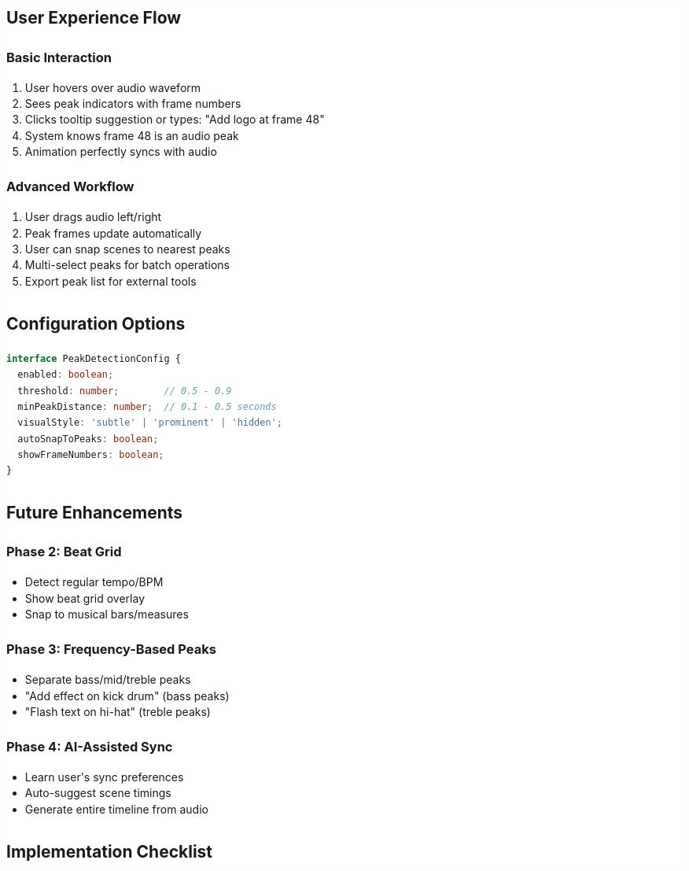 ## User Experience Flow

### Basic Interaction
1. User hovers over audio waveform
2. Sees peak indicators with frame numbers
3. Clicks tooltip suggestion or types: "Add logo at frame 48"
4. System knows frame 48 is an audio peak
5. Animation perfectly syncs with audio

### Advanced Workflow
1. User drags audio left/right
2. Peak frames update automatically
3. User can snap scenes to nearest peaks
4. Multi-select peaks for batch operations
5. Export peak list for external tools

## Configuration Options

```typescript
interface PeakDetectionConfig {
  enabled: boolean;
  threshold: number;        // 0.5 - 0.9
  minPeakDistance: number;  // 0.1 - 0.5 seconds
  visualStyle: 'subtle' | 'prominent' | 'hidden';
  autoSnapToPeaks: boolean;
  showFrameNumbers: boolean;
}
```

## Future Enhancements

### Phase 2: Beat Grid
- Detect regular tempo/BPM
- Show beat grid overlay
- Snap to musical bars/measures

### Phase 3: Frequency-Based Peaks
- Separate bass/mid/treble peaks
- "Add effect on kick drum" (bass peaks)
- "Flash text on hi-hat" (treble peaks)

### Phase 4: AI-Assisted Sync
- Learn user's sync preferences
- Auto-suggest scene timings
- Generate entire timeline from audio

## Implementation Checklist
